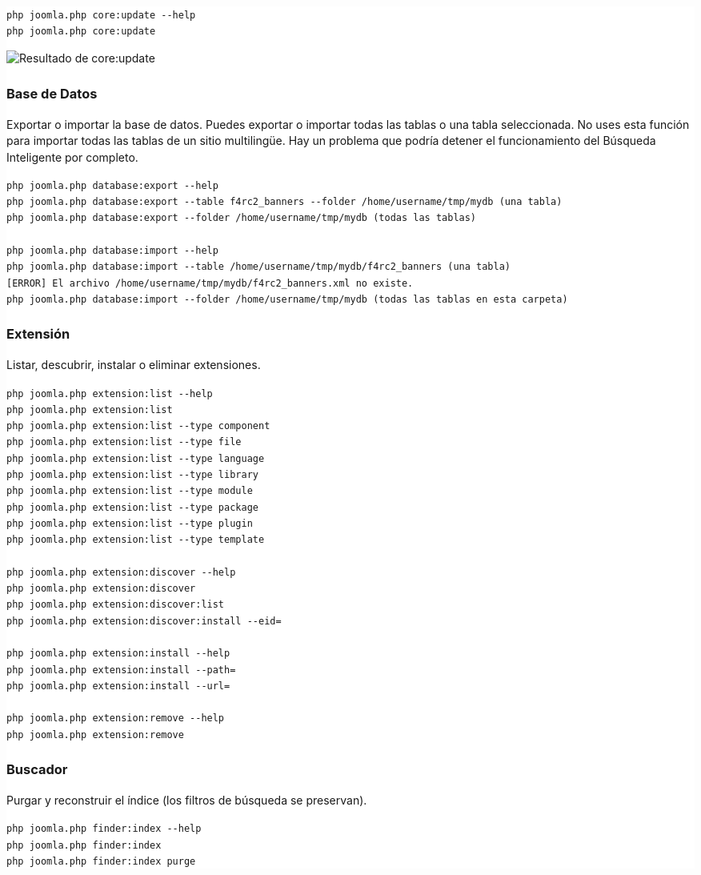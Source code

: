    php joomla.php core:update --help
    php joomla.php core:update

![Resultado de core:update](../../../en/images/command-line-interface/cli-core-update.png)

### Base de Datos

Exportar o importar la base de datos. Puedes exportar o importar todas las tablas o una
tabla seleccionada. No uses esta función para importar todas las tablas de un
sitio multilingüe. Hay un problema que podría detener el funcionamiento del Búsqueda Inteligente por completo.

    php joomla.php database:export --help
    php joomla.php database:export --table f4rc2_banners --folder /home/username/tmp/mydb (una tabla)
    php joomla.php database:export --folder /home/username/tmp/mydb (todas las tablas)

    php joomla.php database:import --help
    php joomla.php database:import --table /home/username/tmp/mydb/f4rc2_banners (una tabla)
    [ERROR] El archivo /home/username/tmp/mydb/f4rc2_banners.xml no existe.
    php joomla.php database:import --folder /home/username/tmp/mydb (todas las tablas en esta carpeta)

### Extensión

Listar, descubrir, instalar o eliminar extensiones.

    php joomla.php extension:list --help
    php joomla.php extension:list
    php joomla.php extension:list --type component
    php joomla.php extension:list --type file
    php joomla.php extension:list --type language
    php joomla.php extension:list --type library
    php joomla.php extension:list --type module
    php joomla.php extension:list --type package
    php joomla.php extension:list --type plugin
    php joomla.php extension:list --type template

    php joomla.php extension:discover --help
    php joomla.php extension:discover
    php joomla.php extension:discover:list
    php joomla.php extension:discover:install --eid=

    php joomla.php extension:install --help
    php joomla.php extension:install --path=
    php joomla.php extension:install --url=

    php joomla.php extension:remove --help
    php joomla.php extension:remove

### Buscador

Purgar y reconstruir el índice (los filtros de búsqueda se preservan).

    php joomla.php finder:index --help
    php joomla.php finder:index
    php joomla.php finder:index purge
